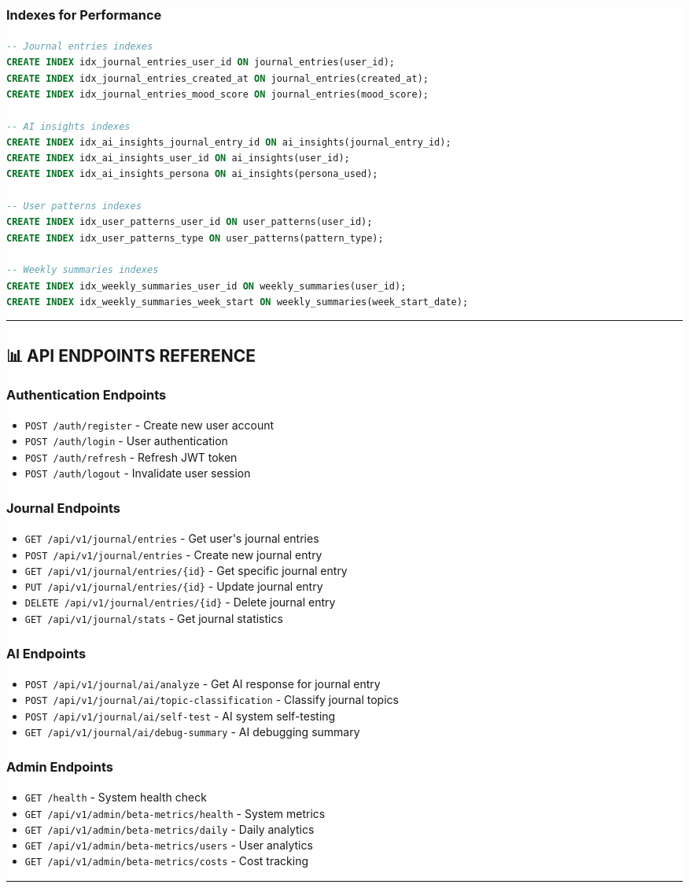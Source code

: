```sql
```

### **Indexes for Performance**
```sql
-- Journal entries indexes
CREATE INDEX idx_journal_entries_user_id ON journal_entries(user_id);
CREATE INDEX idx_journal_entries_created_at ON journal_entries(created_at);
CREATE INDEX idx_journal_entries_mood_score ON journal_entries(mood_score);

-- AI insights indexes
CREATE INDEX idx_ai_insights_journal_entry_id ON ai_insights(journal_entry_id);
CREATE INDEX idx_ai_insights_user_id ON ai_insights(user_id);
CREATE INDEX idx_ai_insights_persona ON ai_insights(persona_used);

-- User patterns indexes
CREATE INDEX idx_user_patterns_user_id ON user_patterns(user_id);
CREATE INDEX idx_user_patterns_type ON user_patterns(pattern_type);

-- Weekly summaries indexes
CREATE INDEX idx_weekly_summaries_user_id ON weekly_summaries(user_id);
CREATE INDEX idx_weekly_summaries_week_start ON weekly_summaries(week_start_date);
```

---

## 📊 **API ENDPOINTS REFERENCE**

### **Authentication Endpoints**
- `POST /auth/register` - Create new user account
- `POST /auth/login` - User authentication
- `POST /auth/refresh` - Refresh JWT token
- `POST /auth/logout` - Invalidate user session

### **Journal Endpoints**
- `GET /api/v1/journal/entries` - Get user's journal entries
- `POST /api/v1/journal/entries` - Create new journal entry
- `GET /api/v1/journal/entries/{id}` - Get specific journal entry
- `PUT /api/v1/journal/entries/{id}` - Update journal entry
- `DELETE /api/v1/journal/entries/{id}` - Delete journal entry
- `GET /api/v1/journal/stats` - Get journal statistics

### **AI Endpoints**
- `POST /api/v1/journal/ai/analyze` - Get AI response for journal entry
- `POST /api/v1/journal/ai/topic-classification` - Classify journal topics
- `POST /api/v1/journal/ai/self-test` - AI system self-testing
- `GET /api/v1/journal/ai/debug-summary` - AI debugging summary

### **Admin Endpoints**
- `GET /health` - System health check
- `GET /api/v1/admin/beta-metrics/health` - System metrics
- `GET /api/v1/admin/beta-metrics/daily` - Daily analytics
- `GET /api/v1/admin/beta-metrics/users` - User analytics
- `GET /api/v1/admin/beta-metrics/costs` - Cost tracking

---